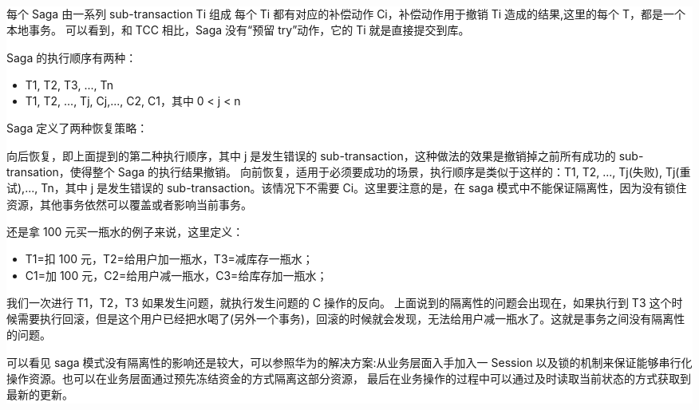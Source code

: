 每个 Saga 由一系列 sub-transaction Ti 组成 每个 Ti 都有对应的补偿动作 Ci，补偿动作用于撤销 Ti 造成的结果,这里的每个 T，都是一个本地事务。 可以看到，和 TCC 相比，Saga 没有“预留 try”动作，它的 Ti 就是直接提交到库。

Saga 的执行顺序有两种：

*   T1, T2, T3, ..., Tn
*   T1, T2, ..., Tj, Cj,..., C2, C1，其中 0 < j < n

Saga 定义了两种恢复策略：

向后恢复，即上面提到的第二种执行顺序，其中 j 是发生错误的 sub-transaction，这种做法的效果是撤销掉之前所有成功的 sub-transation，使得整个 Saga 的执行结果撤销。 向前恢复，适用于必须要成功的场景，执行顺序是类似于这样的：T1, T2, ..., Tj(失败), Tj(重试),..., Tn，其中 j 是发生错误的 sub-transaction。该情况下不需要 Ci。这里要注意的是，在 saga 模式中不能保证隔离性，因为没有锁住资源，其他事务依然可以覆盖或者影响当前事务。

还是拿 100 元买一瓶水的例子来说，这里定义：

*   T1=扣 100 元，T2=给用户加一瓶水，T3=减库存一瓶水；
*   C1=加 100 元，C2=给用户减一瓶水，C3=给库存加一瓶水；

我们一次进行 T1，T2，T3 如果发生问题，就执行发生问题的 C 操作的反向。 上面说到的隔离性的问题会出现在，如果执行到 T3 这个时候需要执行回滚，但是这个用户已经把水喝了(另外一个事务)，回滚的时候就会发现，无法给用户减一瓶水了。这就是事务之间没有隔离性的问题。

可以看见 saga 模式没有隔离性的影响还是较大，可以参照华为的解决方案:从业务层面入手加入一 Session 以及锁的机制来保证能够串行化操作资源。也可以在业务层面通过预先冻结资金的方式隔离这部分资源， 最后在业务操作的过程中可以通过及时读取当前状态的方式获取到最新的更新。